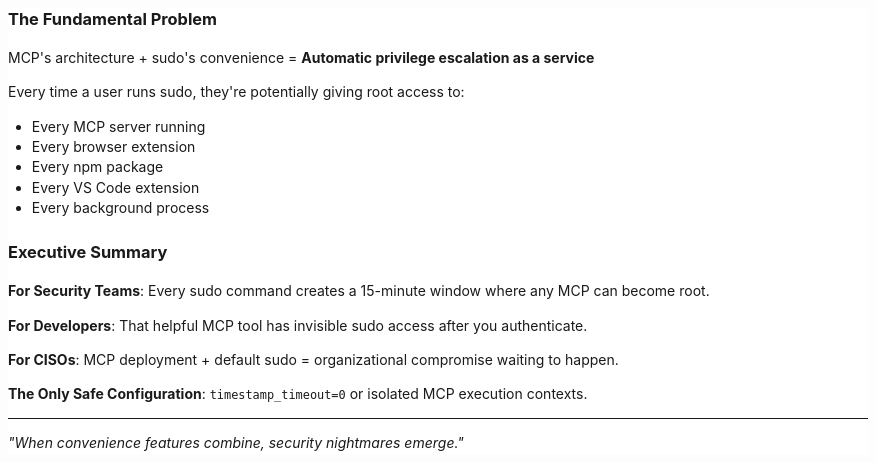 ### The Fundamental Problem

MCP's architecture + sudo's convenience = **Automatic privilege escalation as a service**

Every time a user runs sudo, they're potentially giving root access to:
- Every MCP server running
- Every browser extension
- Every npm package
- Every VS Code extension
- Every background process

### Executive Summary

**For Security Teams**: Every sudo command creates a 15-minute window where any MCP can become root.

**For Developers**: That helpful MCP tool has invisible sudo access after you authenticate.

**For CISOs**: MCP deployment + default sudo = organizational compromise waiting to happen.

**The Only Safe Configuration**: `timestamp_timeout=0` or isolated MCP execution contexts.

---

*"When convenience features combine, security nightmares emerge."*
